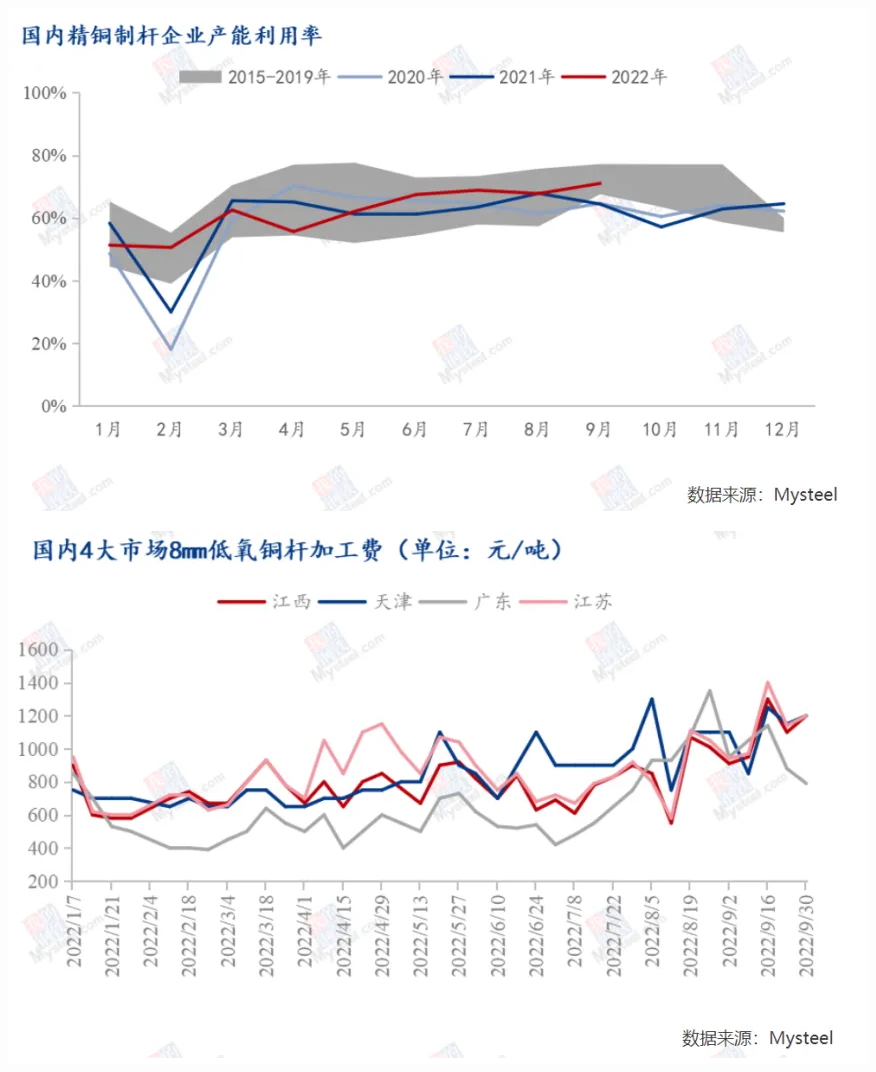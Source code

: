 ![](/images/btnews/0501_0600/0506/ce8c57dd-9a54-477b-9129-c78cb7c0fc61.webp)


![](/images/btnews/0501_0600/0506/f9e4f2a2-d671-4869-89a3-6ae29b737a0b.webp)
